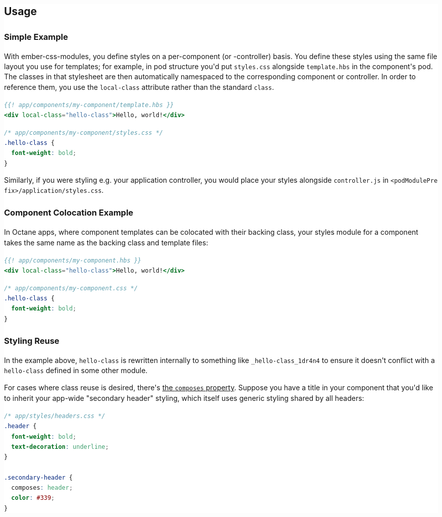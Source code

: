 ## Usage

### Simple Example

With ember-css-modules, you define styles on a per-component (or -controller) basis. You define these styles using the same file layout you use for templates; for example, in pod structure you'd put `styles.css` alongside `template.hbs` in the component's pod. The classes in that stylesheet are then automatically namespaced to the corresponding  component or controller. In order to reference them, you use the `local-class` attribute rather than the standard `class`.

```hbs
{{! app/components/my-component/template.hbs }}
<div local-class="hello-class">Hello, world!</div>
```

```css
/* app/components/my-component/styles.css */
.hello-class {
  font-weight: bold;
}
```

Similarly, if you were styling e.g. your application controller, you would place your styles alongside `controller.js` in `<podModulePrefix>/application/styles.css`.

### Component Colocation Example

In Octane apps, where component templates can be colocated with their backing class, your styles module for a component takes the same name as the backing class and template files:

```hbs
{{! app/components/my-component.hbs }}
<div local-class="hello-class">Hello, world!</div>
```

```css
/* app/components/my-component.css */
.hello-class {
  font-weight: bold;
}
```

### Styling Reuse

In the example above, `hello-class` is rewritten internally to something like `_hello-class_1dr4n4` to ensure it doesn't conflict with a `hello-class` defined in some other module.

For cases where class reuse is desired, there's [the `composes` property](https://github.com/css-modules/css-modules#composition). Suppose you have a title in your component that you'd like to inherit your app-wide "secondary header" styling, which itself uses generic styling shared by all headers:

```css
/* app/styles/headers.css */
.header {
  font-weight: bold;
  text-decoration: underline;
}

.secondary-header {
  composes: header;
  color: #339;
}
```
